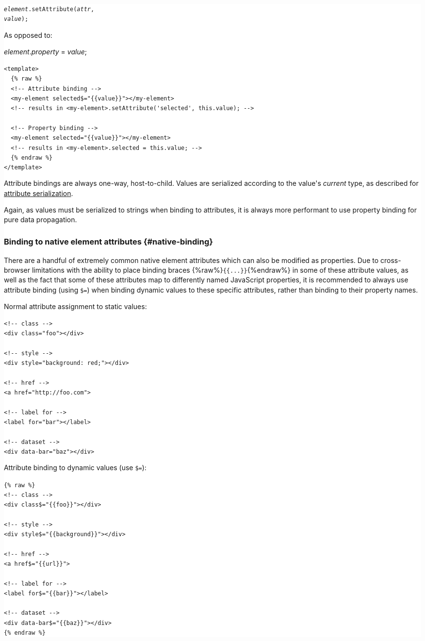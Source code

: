 <code><var>element</var>.setAttribute(<var>attr</var>, <var>value</var>);</code>

As opposed to:

<var>element</var>.<var>property</var> = <var>value</var>;

    <template>
      {% raw %}
      <!-- Attribute binding -->
      <my-element selected$="{{value}}"></my-element>
      <!-- results in <my-element>.setAttribute('selected', this.value); -->

      <!-- Property binding -->
      <my-element selected="{{value}}"></my-element>
      <!-- results in <my-element>.selected = this.value; -->
      {% endraw %}
    </template>

Attribute bindings are always one-way, host-to-child. Values are serialized according to 
the value's _current_ type, as described for [attribute serialization](properties.html#attribute-serialization).

Again, as values must be serialized to strings when binding to attributes, it is
always more performant to use property binding for pure data propagation.

### Binding to native element attributes {#native-binding}

There are a handful of extremely common native element attributes which can also
be modified as properties.  Due to cross-browser limitations with the ability to
place binding braces {%raw%}`{{...}}`{%endraw%} in some of these attribute values, as well as the
fact that some of these attributes map to differently named JavaScript properties, it is
recommended to always use attribute binding (using `$=`) when binding dynamic
values to these specific attributes, rather than binding to their property
names.

Normal attribute assignment to static values:

    <!-- class -->
    <div class="foo"></div>

    <!-- style -->
    <div style="background: red;"></div>

    <!-- href -->
    <a href="http://foo.com">

    <!-- label for -->
    <label for="bar"></label>

    <!-- dataset -->
    <div data-bar="baz"></div>

Attribute binding to dynamic values (use `$=`):

    {% raw %}
    <!-- class -->
    <div class$="{{foo}}"></div>

    <!-- style -->
    <div style$="{{background}}"></div>

    <!-- href -->
    <a href$="{{url}}">

    <!-- label for -->
    <label for$="{{bar}}"></label>

    <!-- dataset -->
    <div data-bar$="{{baz}}"></div>
    {% endraw %}


